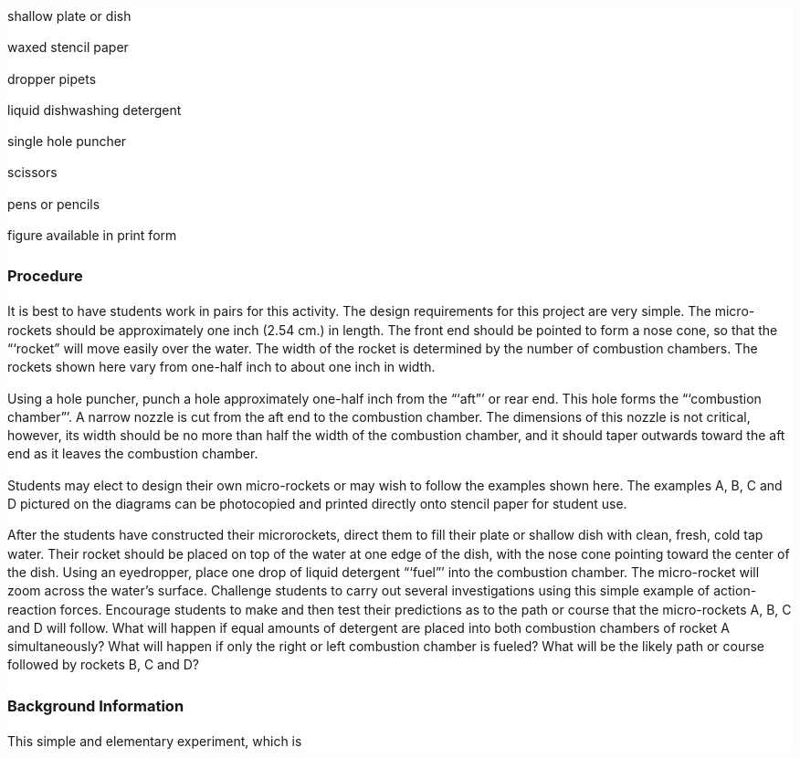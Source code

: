 shallow plate or dish
</p>
<p>
waxed stencil paper
</p>
<p>
dropper pipets
</p>
<p>
liquid dishwashing detergent
</p>
<p>
single hole puncher
</p>
<p>
scissors
</p>
<p>
pens or pencils
</p>
<p>
figure available in print form
</p>
<h3>
Procedure
</h3>
It is best to have students work in pairs for this activity. The design requirements for this project are very simple. The micro-rockets should be approximately one inch (2.54 cm.) in length. The front end should be pointed to form a nose cone, so that the “‘rocket” will move easily over the water. The width of the rocket is determined by the number of combustion chambers. The rockets shown here vary from one-half inch to about one inch in width.
<p>
Using a hole puncher, punch a hole approximately one-half inch from the “‘aft”’ or rear end. This hole forms the “‘combustion chamber”’. A narrow nozzle is cut from the aft end to the combustion chamber. The dimensions of this nozzle is not critical, however, its width should be no more than half the width of the combustion chamber, and it should taper outwards toward the aft end as it leaves the combustion chamber.
</p>
<p>
Students may elect to design their own micro-rockets or may wish to follow the examples shown here. The examples A, B, C and D pictured on the diagrams can be photocopied and printed directly onto stencil paper for student use.
</p>
<p>
After the students have constructed their microrockets, direct them to fill their plate or shallow dish with clean, fresh, cold tap water. Their rocket should be placed on top of the water at one edge of the dish, with the nose cone pointing toward the center of the dish. Using an eyedropper, place one drop of liquid detergent “‘fuel”’ into the combustion chamber. The micro-rocket will zoom across the water’s surface. Challenge students to carry out several investigations using this simple example of action-reaction forces. Encourage students to make and then test their predictions as to the path or course that the micro-rockets A, B, C and D will follow. What will happen if equal amounts of detergent are placed into both combustion chambers of rocket A simultaneously? What will happen if only the right or left combustion chamber is fueled? What will be the likely path or course followed by rockets B, C and D?
</p>
<h3>
Background Information
</h3>
This simple and elementary experiment, which is
<p>